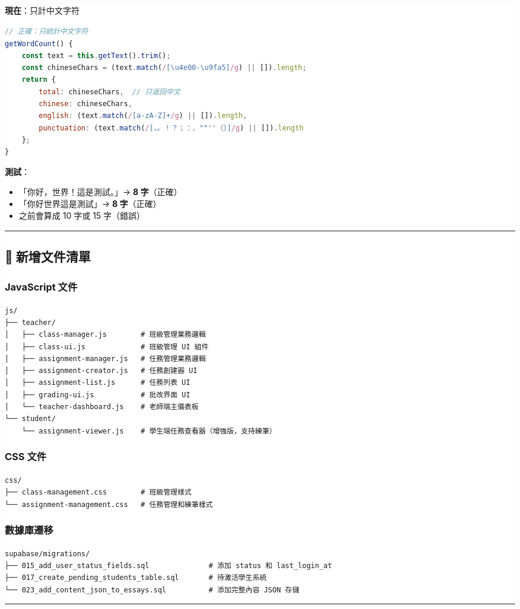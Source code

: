 **現在**：只計中文字符
```javascript
// 正確：只統計中文字符
getWordCount() {
    const text = this.getText().trim();
    const chineseChars = (text.match(/[\u4e00-\u9fa5]/g) || []).length;
    return {
        total: chineseChars,  // 只返回中文
        chinese: chineseChars,
        english: (text.match(/[a-zA-Z]+/g) || []).length,
        punctuation: (text.match(/[，。！？；：、""''（）]/g) || []).length
    };
}
```

**測試**：
- 「你好，世界！這是測試。」→ **8 字**（正確）
- 「你好世界這是測試」→ **8 字**（正確）
- 之前會算成 10 字或 15 字（錯誤）

---

## 📁 新增文件清單

### JavaScript 文件
```
js/
├── teacher/
│   ├── class-manager.js        # 班級管理業務邏輯
│   ├── class-ui.js             # 班級管理 UI 組件
│   ├── assignment-manager.js   # 任務管理業務邏輯
│   ├── assignment-creator.js   # 任務創建器 UI
│   ├── assignment-list.js      # 任務列表 UI
│   ├── grading-ui.js           # 批改界面 UI
│   └── teacher-dashboard.js    # 老師端主儀表板
└── student/
    └── assignment-viewer.js    # 學生端任務查看器（增強版，支持練筆）
```

### CSS 文件
```
css/
├── class-management.css        # 班級管理樣式
└── assignment-management.css   # 任務管理和練筆樣式
```

### 數據庫遷移
```
supabase/migrations/
├── 015_add_user_status_fields.sql              # 添加 status 和 last_login_at
├── 017_create_pending_students_table.sql       # 待激活學生系統
└── 023_add_content_json_to_essays.sql          # 添加完整內容 JSON 存儲
```

---